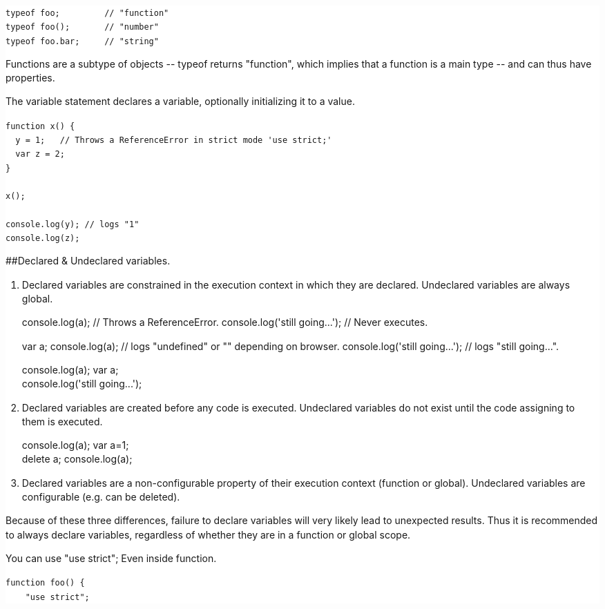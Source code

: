     typeof foo;         // "function"
    typeof foo();       // "number"
    typeof foo.bar;     // "string"

Functions are a subtype of objects -- typeof returns "function", which implies that a function is a main type -- and can thus have properties.

The variable statement declares a variable, optionally initializing it to a value.

    function x() {
      y = 1;   // Throws a ReferenceError in strict mode 'use strict;'
      var z = 2;
    }

    x();

    console.log(y); // logs "1" 
    console.log(z);

##Declared & Undeclared variables.

1. Declared variables are constrained in the execution context in which they are declared. Undeclared variables are always global.


    console.log(a);                // Throws a ReferenceError.
    console.log('still going...'); // Never executes.

    var a;
    console.log(a);                // logs "undefined" or "" depending on browser.
    console.log('still going...'); // logs "still going...".

    console.log(a); 
    var a;         
    console.log('still going...');



2. Declared variables are created before any code is executed. 
Undeclared variables do not exist until the code assigning to them is executed.


    console.log(a); 
    var a=1;         
    delete a;
    console.log(a); 


3. Declared variables are a non-configurable property of their execution context (function or global). Undeclared variables are configurable (e.g. can be deleted).


Because of these three differences, failure to declare variables will very likely lead to unexpected results. Thus it is recommended to always declare variables, regardless of whether they are in a function or global scope.

You can use "use strict"; Even inside function.

    function foo() {
        "use strict";
